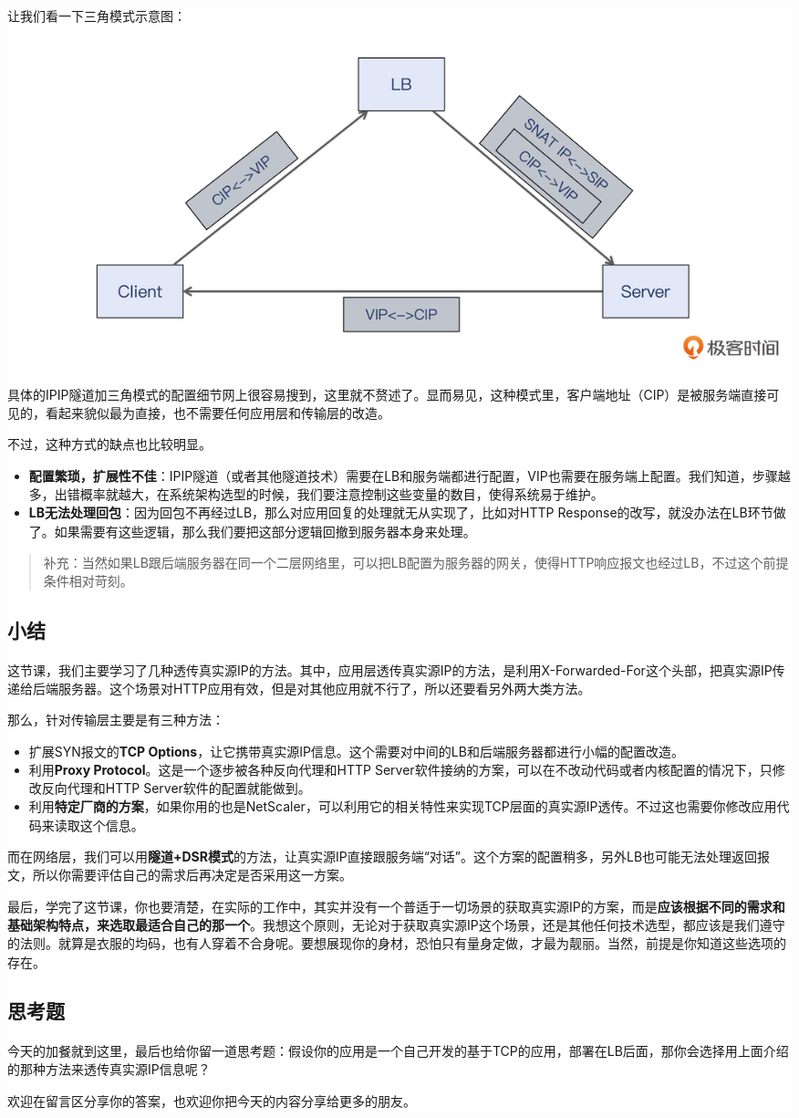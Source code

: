 让我们看一下三角模式示意图：

![](./httpsstatic001geekbangorgresourceimage804c80b810923431ac3c307e1b6392c8874c.jpg)

具体的IPIP隧道加三角模式的配置细节网上很容易搜到，这里就不赘述了。显而易见，这种模式里，客户端地址（CIP）是被服务端直接可见的，看起来貌似最为直接，也不需要任何应用层和传输层的改造。

不过，这种方式的缺点也比较明显。

* **配置繁琐，扩展性不佳**：IPIP隧道（或者其他隧道技术）需要在LB和服务端都进行配置，VIP也需要在服务端上配置。我们知道，步骤越多，出错概率就越大，在系统架构选型的时候，我们要注意控制这些变量的数目，使得系统易于维护。
* **LB无法处理回包**：因为回包不再经过LB，那么对应用回复的处理就无从实现了，比如对HTTP Response的改写，就没办法在LB环节做了。如果需要有这些逻辑，那么我们要把这部分逻辑回撤到服务器本身来处理。

> 补充：当然如果LB跟后端服务器在同一个二层网络里，可以把LB配置为服务器的网关，使得HTTP响应报文也经过LB，不过这个前提条件相对苛刻。

## 小结

这节课，我们主要学习了几种透传真实源IP的方法。其中，应用层透传真实源IP的方法，是利用X-Forwarded-For这个头部，把真实源IP传递给后端服务器。这个场景对HTTP应用有效，但是对其他应用就不行了，所以还要看另外两大类方法。

那么，针对传输层主要是有三种方法：

* 扩展SYN报文的**TCP Options**，让它携带真实源IP信息。这个需要对中间的LB和后端服务器都进行小幅的配置改造。
* 利用**Proxy Protocol**。这是一个逐步被各种反向代理和HTTP Server软件接纳的方案，可以在不改动代码或者内核配置的情况下，只修改反向代理和HTTP Server软件的配置就能做到。
* 利用**特定厂商的方案**，如果你用的也是NetScaler，可以利用它的相关特性来实现TCP层面的真实源IP透传。不过这也需要你修改应用代码来读取这个信息。

而在网络层，我们可以用**隧道+DSR模式**的方法，让真实源IP直接跟服务端“对话”。这个方案的配置稍多，另外LB也可能无法处理返回报文，所以你需要评估自己的需求后再决定是否采用这一方案。

最后，学完了这节课，你也要清楚，在实际的工作中，其实并没有一个普适于一切场景的获取真实源IP的方案，而是**应该根据不同的需求和基础架构特点，来选取最适合自己的那一个**。我想这个原则，无论对于获取真实源IP这个场景，还是其他任何技术选型，都应该是我们遵守的法则。就算是衣服的均码，也有人穿着不合身呢。要想展现你的身材，恐怕只有量身定做，才最为靓丽。当然，前提是你知道这些选项的存在。

## 思考题

今天的加餐就到这里，最后也给你留一道思考题：假设你的应用是一个自己开发的基于TCP的应用，部署在LB后面，那你会选择用上面介绍的那种方法来透传真实源IP信息呢？

欢迎在留言区分享你的答案，也欢迎你把今天的内容分享给更多的朋友。